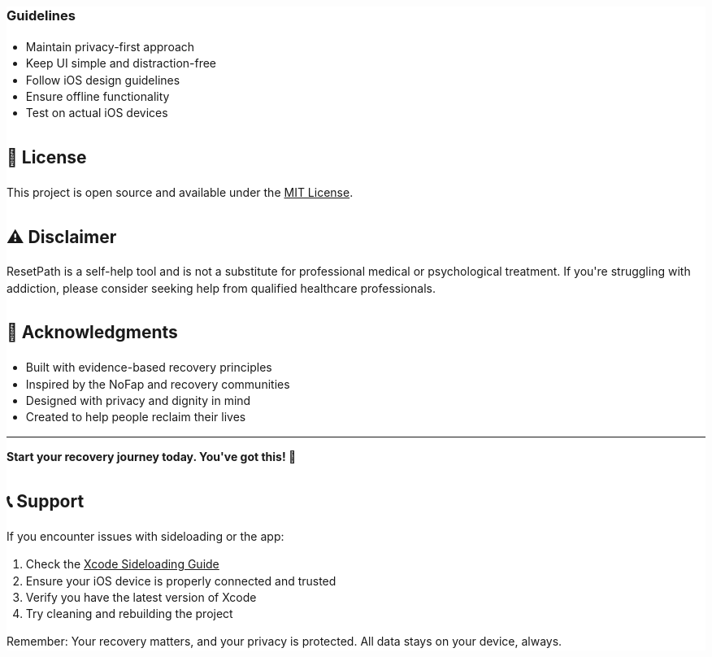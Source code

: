 ### Guidelines
- Maintain privacy-first approach
- Keep UI simple and distraction-free
- Follow iOS design guidelines
- Ensure offline functionality
- Test on actual iOS devices

## 📄 License

This project is open source and available under the [MIT License](LICENSE).

## ⚠️ Disclaimer

ResetPath is a self-help tool and is not a substitute for professional medical or psychological treatment. If you're struggling with addiction, please consider seeking help from qualified healthcare professionals.

## 🙏 Acknowledgments

- Built with evidence-based recovery principles
- Inspired by the NoFap and recovery communities
- Designed with privacy and dignity in mind
- Created to help people reclaim their lives

---

**Start your recovery journey today. You've got this! 💪**

## 📞 Support

If you encounter issues with sideloading or the app:
1. Check the [Xcode Sideloading Guide](XCODE_SIDELOADING.md)
2. Ensure your iOS device is properly connected and trusted
3. Verify you have the latest version of Xcode
4. Try cleaning and rebuilding the project

Remember: Your recovery matters, and your privacy is protected. All data stays on your device, always.
